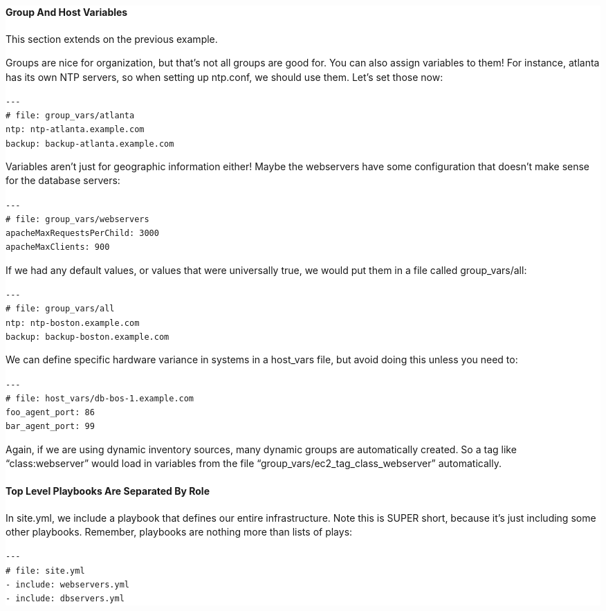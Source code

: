 #### Group And Host Variables
This section extends on the previous example.

Groups are nice for organization, but that’s not all groups are good for. You can also assign variables to them! For instance, atlanta has its own NTP servers, so when setting up ntp.conf, we should use them. Let’s set those now:

```
---
# file: group_vars/atlanta
ntp: ntp-atlanta.example.com
backup: backup-atlanta.example.com
```

Variables aren’t just for geographic information either! Maybe the webservers have some configuration that doesn’t make sense for the database servers:

```
---
# file: group_vars/webservers
apacheMaxRequestsPerChild: 3000
apacheMaxClients: 900
```

If we had any default values, or values that were universally true, we would put them in a file called group_vars/all:

```
---
# file: group_vars/all
ntp: ntp-boston.example.com
backup: backup-boston.example.com
```

We can define specific hardware variance in systems in a host_vars file, but avoid doing this unless you need to:

```
---
# file: host_vars/db-bos-1.example.com
foo_agent_port: 86
bar_agent_port: 99
```

Again, if we are using dynamic inventory sources, many dynamic groups are automatically created. So a tag like “class:webserver” would load in variables from the file “group_vars/ec2_tag_class_webserver” automatically.

#### Top Level Playbooks Are Separated By Role
In site.yml, we include a playbook that defines our entire infrastructure. Note this is SUPER short, because it’s just including some other playbooks. Remember, playbooks are nothing more than lists of plays:

```
---
# file: site.yml
- include: webservers.yml
- include: dbservers.yml
```
